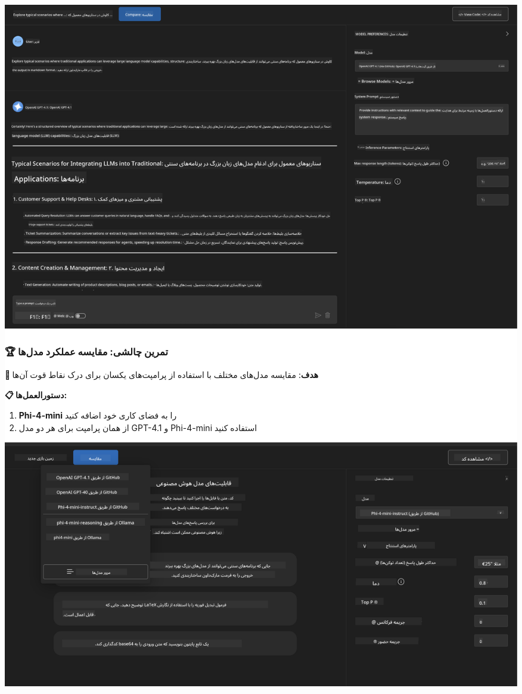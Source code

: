 ![نتایج تست](../../../../translated_images/result.1dfcf211fb359cf65902b09db191d3bfc65713ca15e279c1a30be213bb526949.fa.png)

### 🏆 تمرین چالشی: مقایسه عملکرد مدل‌ها

**🎯 هدف**: مقایسه مدل‌های مختلف با استفاده از پرامپت‌های یکسان برای درک نقاط قوت آن‌ها

**📋 دستورالعمل‌ها:**
1. **Phi-4-mini** را به فضای کاری خود اضافه کنید
2. از همان پرامپت برای هر دو مدل GPT-4.1 و Phi-4-mini استفاده کنید

![مجموعه](../../../../translated_images/set.88132df189ecde2cbbda256c1841db5aac8e9bdeba1a4e343dfa031b9545d6c9.fa.png)
